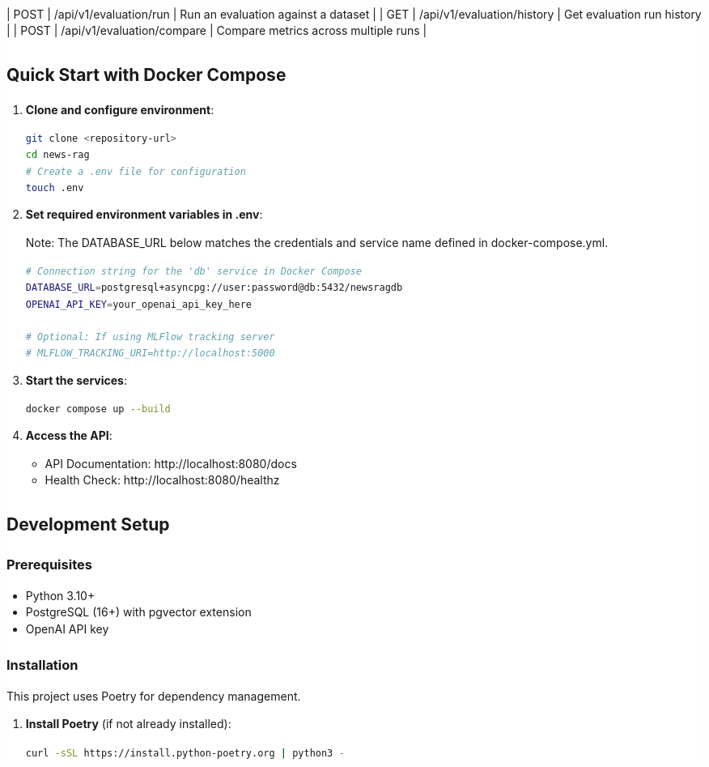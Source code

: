| POST | /api/v1/evaluation/run | Run an evaluation against a dataset |
| GET | /api/v1/evaluation/history | Get evaluation run history |
| POST | /api/v1/evaluation/compare | Compare metrics across multiple runs |

## Quick Start with Docker Compose

1. **Clone and configure environment**:
   ```bash
   git clone <repository-url>
   cd news-rag
   # Create a .env file for configuration
   touch .env
   ```

2. **Set required environment variables in .env**:
   
   Note: The DATABASE_URL below matches the credentials and service name defined in docker-compose.yml.
   
   ```bash
   # Connection string for the 'db' service in Docker Compose
   DATABASE_URL=postgresql+asyncpg://user:password@db:5432/newsragdb
   OPENAI_API_KEY=your_openai_api_key_here
   
   # Optional: If using MLFlow tracking server
   # MLFLOW_TRACKING_URI=http://localhost:5000
   ```

3. **Start the services**:
   ```bash
   docker compose up --build
   ```

4. **Access the API**:
   - API Documentation: http://localhost:8080/docs
   - Health Check: http://localhost:8080/healthz

## Development Setup

### Prerequisites
- Python 3.10+
- PostgreSQL (16+) with pgvector extension
- OpenAI API key

### Installation

This project uses Poetry for dependency management.

1. **Install Poetry** (if not already installed):
   ```bash
   curl -sSL https://install.python-poetry.org | python3 -
   ```
